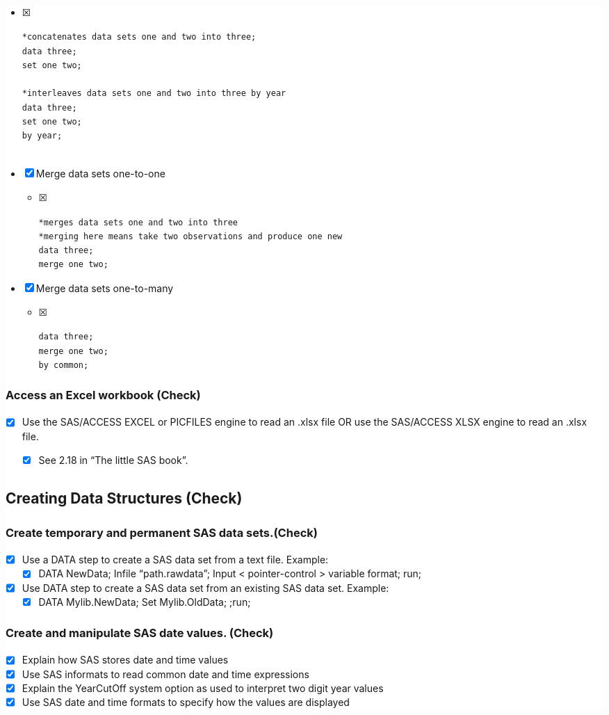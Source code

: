   - [x] ```sas
    *concatenates data sets one and two into three;
    data three;
    set one two;
    
    *interleaves data sets one and two into three by year
    data three;
    set one two;
    by year;
    
    
    ```

- [x] Merge data sets one-to-one

  - [x] ```sas
    *merges data sets one and two into three
    *merging here means take two observations and produce one new
    data three;
    merge one two;
    ```

    

- [x] Merge data sets one-to-many

  - [x] ```sas
    data three;
    merge one two;
    by common;
    ```



### Access an Excel workbook (Check)

- [x] Use the SAS/ACCESS EXCEL or PICFILES engine to read an .xlsx file OR use the SAS/ACCESS XLSX engine to read an .xlsx file.
  - [x] See 2.18 in “The little SAS book”.



## Creating Data Structures (Check)

### Create temporary and permanent SAS data sets.(Check)

- [x] Use a DATA step to create a SAS data set from a text file. Example:
  - [x] DATA NewData; Infile “path.rawdata”; Input < pointer-control > variable format; run;
- [x] Use DATA step to create a SAS data set from an existing SAS data set. Example:
  - [x] DATA Mylib.NewData; Set Mylib.OldData; <other SAS statements>;run;

### Create and manipulate SAS date values. (Check)

- [x] Explain how SAS stores date and time values
- [x] Use SAS informats to read common date and time expressions
- [x] Explain the YearCutOff system option as used to interpret two digit year values
- [x] Use SAS date and time formats to specify how the values are displayed
